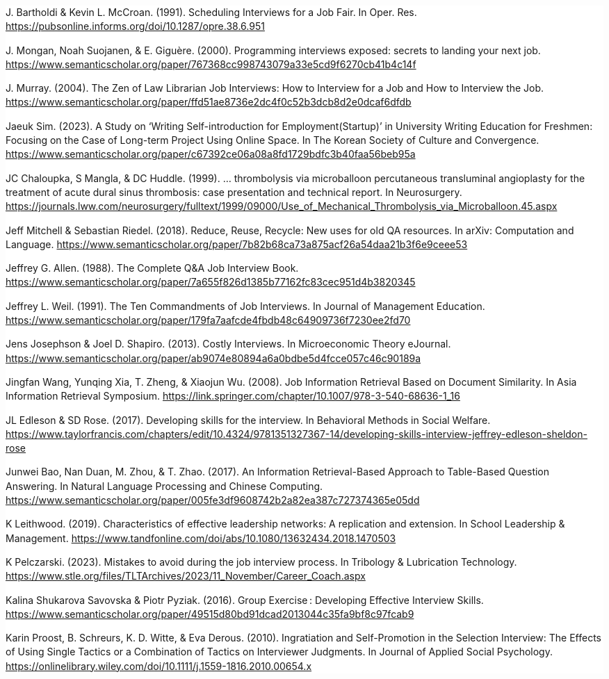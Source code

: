 J. Bartholdi & Kevin L. McCroan. (1991). Scheduling Interviews for a Job Fair. In Oper. Res. https://pubsonline.informs.org/doi/10.1287/opre.38.6.951

J. Mongan, Noah Suojanen, & E. Giguère. (2000). Programming interviews exposed: secrets to landing your next job. https://www.semanticscholar.org/paper/767368cc998743079a33e5cd9f6270cb41b4c14f

J. Murray. (2004). The Zen of Law Librarian Job Interviews: How to Interview for a Job and How to Interview the Job. https://www.semanticscholar.org/paper/ffd51ae8736e2dc4f0c52b3dcb8d2e0dcaf6dfdb

Jaeuk Sim. (2023). A Study on ‘Writing Self-introduction for Employment(Startup)’ in University Writing Education for Freshmen: Focusing on the Case of Long-term Project Using Online Space. In The Korean Society of Culture and Convergence. https://www.semanticscholar.org/paper/c67392ce06a08a8fd1729bdfc3b40faa56beb95a

JC Chaloupka, S Mangla, & DC Huddle. (1999). … thrombolysis via microballoon percutaneous transluminal angioplasty for the treatment of acute dural sinus thrombosis: case presentation and technical report. In Neurosurgery. https://journals.lww.com/neurosurgery/fulltext/1999/09000/Use_of_Mechanical_Thrombolysis_via_Microballoon.45.aspx

Jeff Mitchell & Sebastian Riedel. (2018). Reduce, Reuse, Recycle: New uses for old QA resources. In arXiv: Computation and Language. https://www.semanticscholar.org/paper/7b82b68ca73a875acf26a54daa21b3f6e9ceee53

Jeffrey G. Allen. (1988). The Complete Q&A Job Interview Book. https://www.semanticscholar.org/paper/7a655f826d1385b77162fc83cec951d4b3820345

Jeffrey L. Weil. (1991). The Ten Commandments of Job Interviews. In Journal of Management Education. https://www.semanticscholar.org/paper/179fa7aafcde4fbdb48c64909736f7230ee2fd70

Jens Josephson & Joel D. Shapiro. (2013). Costly Interviews. In Microeconomic Theory eJournal. https://www.semanticscholar.org/paper/ab9074e80894a6a0bdbe5d4fcce057c46c90189a

Jingfan Wang, Yunqing Xia, T. Zheng, & Xiaojun Wu. (2008). Job Information Retrieval Based on Document Similarity. In Asia Information Retrieval Symposium. https://link.springer.com/chapter/10.1007/978-3-540-68636-1_16

JL Edleson & SD Rose. (2017). Developing skills for the interview. In Behavioral Methods in Social Welfare. https://www.taylorfrancis.com/chapters/edit/10.4324/9781351327367-14/developing-skills-interview-jeffrey-edleson-sheldon-rose

Junwei Bao, Nan Duan, M. Zhou, & T. Zhao. (2017). An Information Retrieval-Based Approach to Table-Based Question Answering. In Natural Language Processing and Chinese Computing. https://www.semanticscholar.org/paper/005fe3df9608742b2a82ea387c727374365e05dd

K Leithwood. (2019). Characteristics of effective leadership networks: A replication and extension. In School Leadership & Management. https://www.tandfonline.com/doi/abs/10.1080/13632434.2018.1470503

K Pelczarski. (2023). Mistakes to avoid during the job interview process. In Tribology & Lubrication Technology. https://www.stle.org/files/TLTArchives/2023/11_November/Career_Coach.aspx

Kalina Shukarova Savovska & Piotr Pyziak. (2016). Group Exercise : Developing Effective Interview Skills. https://www.semanticscholar.org/paper/49515d80bd91dcad2013044c35fa9bf8c97fcab9

Karin Proost, B. Schreurs, K. D. Witte, & Eva Derous. (2010). Ingratiation and Self-Promotion in the Selection Interview: The Effects of Using Single Tactics or a Combination of Tactics on Interviewer Judgments. In Journal of Applied Social Psychology. https://onlinelibrary.wiley.com/doi/10.1111/j.1559-1816.2010.00654.x

